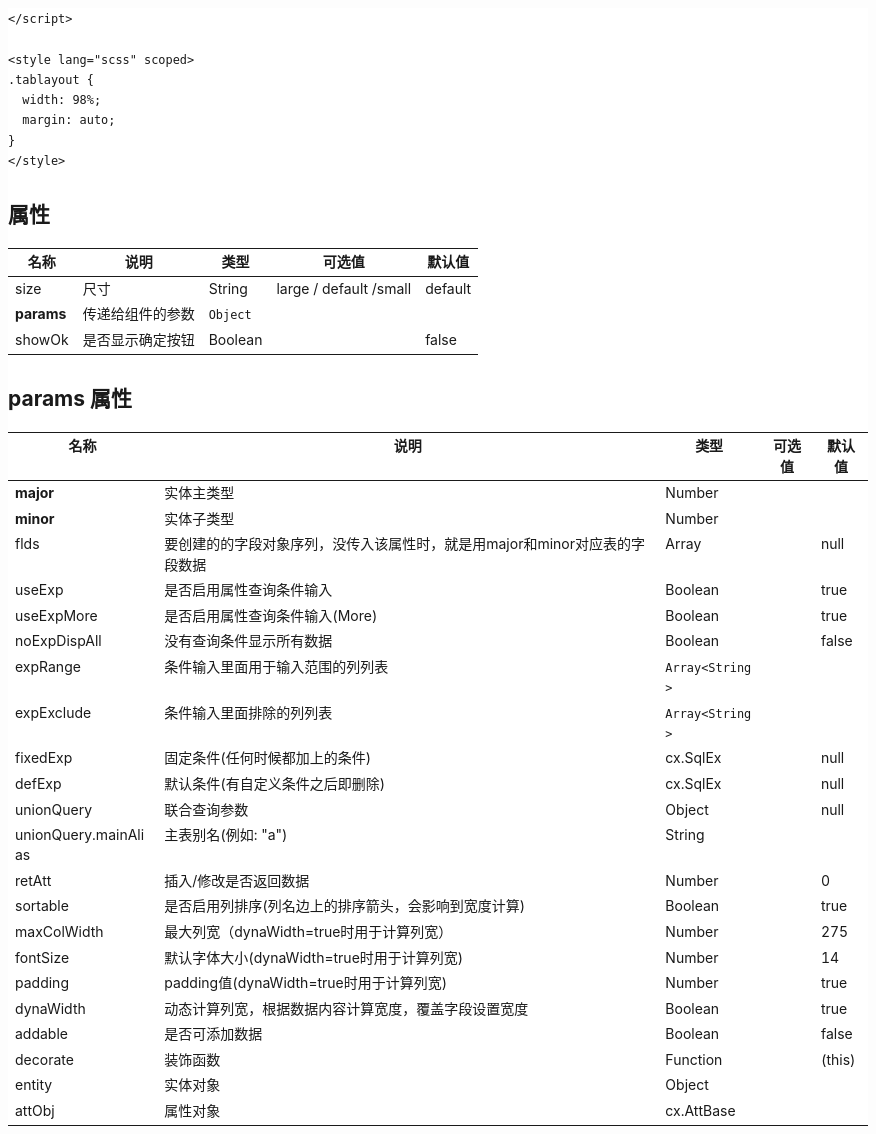 ```vue
</script>

<style lang="scss" scoped>
.tablayout { 
  width: 98%; 
  margin: auto;
}
</style>
```

## 属性

| 名称 | 说明 | 类型 | 可选值 | 默认值 |
| ---- | ---- | ---- | ---- | ----- |
| size | 尺寸 | String | large / default /small | default |
| **params** | 传递给组件的参数 | `Object` | | |
| showOk | 是否显示确定按钮 | Boolean | | false |

## params 属性

| 名称 | 说明 | 类型 | 可选值 | 默认值 |
| ---- | ---- | ---- | ---- | ----- |
| **major** | 实体主类型 | Number | | |
| **minor** | 实体子类型 | Number | | |
| flds | 要创建的的字段对象序列，没传入该属性时，就是用major和minor对应表的字段数据 | Array | | null |
| useExp | 是否启用属性查询条件输入 | Boolean | | true |
| useExpMore | 是否启用属性查询条件输入(More) | Boolean | | true |
| noExpDispAll | 没有查询条件显示所有数据 | Boolean | | false |
| expRange | 条件输入里面用于输入范围的列列表 | `Array<String>` | | |
| expExclude | 条件输入里面排除的列列表 | `Array<String>` | | |
| fixedExp | 固定条件(任何时候都加上的条件) | cx.SqlEx | | null |
| defExp | 默认条件(有自定义条件之后即删除) | cx.SqlEx | | null |
| unionQuery | 联合查询参数 | Object | | null |
| unionQuery.mainAlias | 主表别名(例如: "a") | String | | |
| retAtt | 插入/修改是否返回数据 | Number | | 0 |
| sortable | 是否启用列排序(列名边上的排序箭头，会影响到宽度计算) | Boolean | | true |
| maxColWidth | 最大列宽（dynaWidth=true时用于计算列宽）| Number | | 275 |
| fontSize | 默认字体大小(dynaWidth=true时用于计算列宽) | Number | | 14 |
| padding | padding值(dynaWidth=true时用于计算列宽) | Number | | true |
| dynaWidth | 动态计算列宽，根据数据内容计算宽度，覆盖字段设置宽度 | Boolean | | true |
| addable | 是否可添加数据 | Boolean | | false |
| decorate | 装饰函数 | Function | | (this) |
| entity | 实体对象 | Object | | |
| attObj | 属性对象 | cx.AttBase | | |